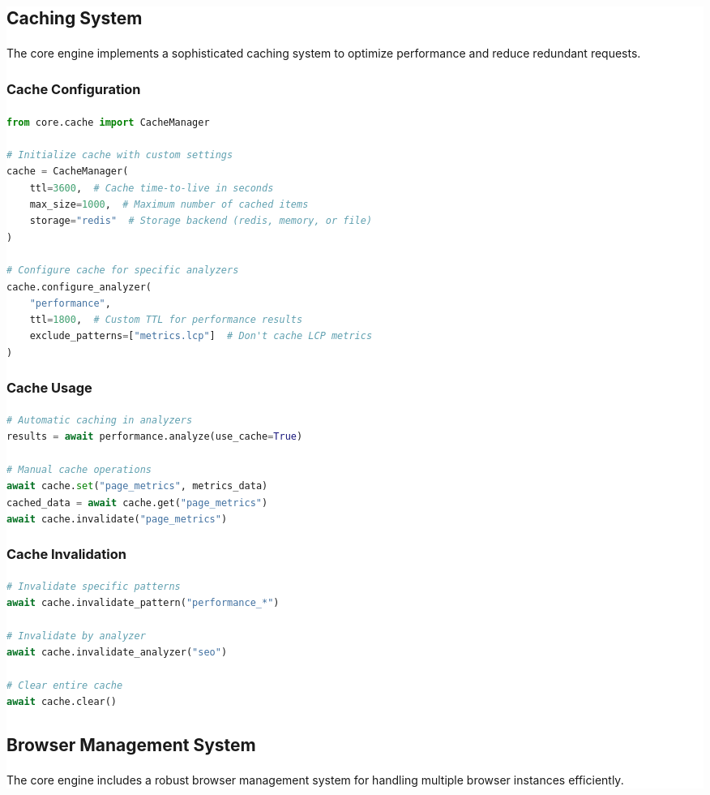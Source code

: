 ## Caching System

The core engine implements a sophisticated caching system to optimize performance and reduce redundant requests.

### Cache Configuration
```python
from core.cache import CacheManager

# Initialize cache with custom settings
cache = CacheManager(
    ttl=3600,  # Cache time-to-live in seconds
    max_size=1000,  # Maximum number of cached items
    storage="redis"  # Storage backend (redis, memory, or file)
)

# Configure cache for specific analyzers
cache.configure_analyzer(
    "performance",
    ttl=1800,  # Custom TTL for performance results
    exclude_patterns=["metrics.lcp"]  # Don't cache LCP metrics
)
```

### Cache Usage
```python
# Automatic caching in analyzers
results = await performance.analyze(use_cache=True)

# Manual cache operations
await cache.set("page_metrics", metrics_data)
cached_data = await cache.get("page_metrics")
await cache.invalidate("page_metrics")
```

### Cache Invalidation
```python
# Invalidate specific patterns
await cache.invalidate_pattern("performance_*")

# Invalidate by analyzer
await cache.invalidate_analyzer("seo")

# Clear entire cache
await cache.clear()
```

## Browser Management System

The core engine includes a robust browser management system for handling multiple browser instances efficiently.
